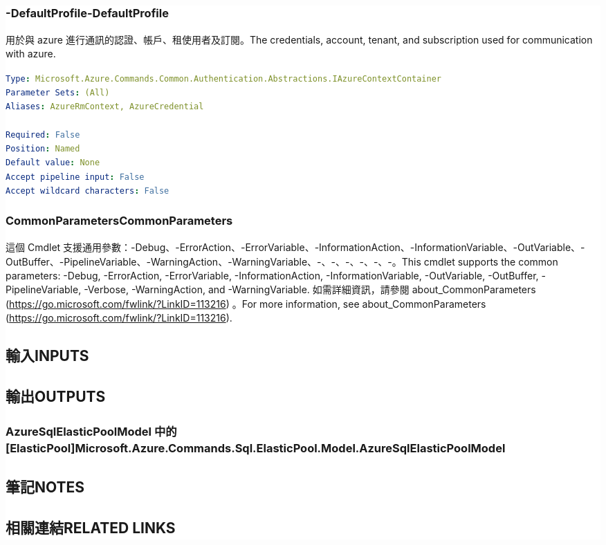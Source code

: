 ### <span data-ttu-id="5afe4-171">-DefaultProfile</span><span class="sxs-lookup"><span data-stu-id="5afe4-171">-DefaultProfile</span></span>
<span data-ttu-id="5afe4-172">用於與 azure 進行通訊的認證、帳戶、租使用者及訂閱。</span><span class="sxs-lookup"><span data-stu-id="5afe4-172">The credentials, account, tenant, and subscription used for communication with azure.</span></span>

```yaml
Type: Microsoft.Azure.Commands.Common.Authentication.Abstractions.IAzureContextContainer
Parameter Sets: (All)
Aliases: AzureRmContext, AzureCredential

Required: False
Position: Named
Default value: None
Accept pipeline input: False
Accept wildcard characters: False
```

### <span data-ttu-id="5afe4-173">CommonParameters</span><span class="sxs-lookup"><span data-stu-id="5afe4-173">CommonParameters</span></span>
<span data-ttu-id="5afe4-174">這個 Cmdlet 支援通用參數：-Debug、-ErrorAction、-ErrorVariable、-InformationAction、-InformationVariable、-OutVariable、-OutBuffer、-PipelineVariable、-WarningAction、-WarningVariable、-、-、-、-、-、-。</span><span class="sxs-lookup"><span data-stu-id="5afe4-174">This cmdlet supports the common parameters: -Debug, -ErrorAction, -ErrorVariable, -InformationAction, -InformationVariable, -OutVariable, -OutBuffer, -PipelineVariable, -Verbose, -WarningAction, and -WarningVariable.</span></span> <span data-ttu-id="5afe4-175">如需詳細資訊，請參閱 about_CommonParameters (https://go.microsoft.com/fwlink/?LinkID=113216) 。</span><span class="sxs-lookup"><span data-stu-id="5afe4-175">For more information, see about_CommonParameters (https://go.microsoft.com/fwlink/?LinkID=113216).</span></span>

## <span data-ttu-id="5afe4-176">輸入</span><span class="sxs-lookup"><span data-stu-id="5afe4-176">INPUTS</span></span>

## <span data-ttu-id="5afe4-177">輸出</span><span class="sxs-lookup"><span data-stu-id="5afe4-177">OUTPUTS</span></span>

### <span data-ttu-id="5afe4-178">AzureSqlElasticPoolModel 中的 [ElasticPool]</span><span class="sxs-lookup"><span data-stu-id="5afe4-178">Microsoft.Azure.Commands.Sql.ElasticPool.Model.AzureSqlElasticPoolModel</span></span>

## <span data-ttu-id="5afe4-179">筆記</span><span class="sxs-lookup"><span data-stu-id="5afe4-179">NOTES</span></span>

## <span data-ttu-id="5afe4-180">相關連結</span><span class="sxs-lookup"><span data-stu-id="5afe4-180">RELATED LINKS</span></span>

